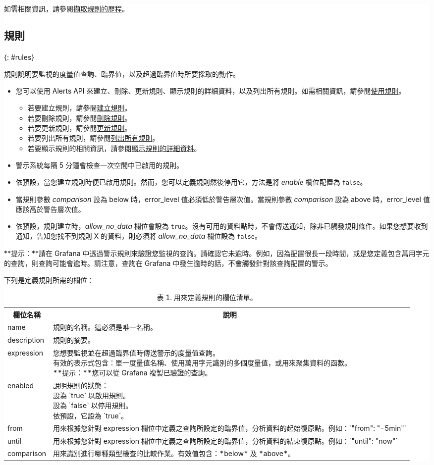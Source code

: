 如需相關資訊，請參閱[擷取規則的歷程](/docs/services/cloud-monitoring/alerts/retrieve_history.html#retrieve_history)。


## 規則
{: #rules}

規則說明要監視的度量值查詢、臨界值，以及超過臨界值時所要採取的動作。 

* 您可以使用 Alerts API 來建立、刪除、更新規則、顯示規則的詳細資料，以及列出所有規則。如需相關資訊，請參閱[使用規則](/docs/services/cloud-monitoring/alerts/rules.html#rules)。

    * 若要建立規則，請參閱[建立規則](/docs/services/cloud-monitoring/alerts/rules.html#create)。
	* 若要刪除規則，請參閱[刪除規則](/docs/services/cloud-monitoring/alerts/rules.html#delete)。
	* 若要更新規則，請參閱[更新規則](/docs/services/cloud-monitoring/alerts/rules.html#update)。
	* 若要列出所有規則，請參閱[列出所有規則](/docs/services/cloud-monitoring/alerts/rules.html#list)。
	* 若要顯示規則的相關資訊，請參閱[顯示規則的詳細資料](/docs/services/cloud-monitoring/alerts/rules.html#showing-the-details-of-a-rule)。

* 警示系統每隔 5 分鐘會檢查一次空間中已啟用的規則。

* 依預設，當您建立規則時便已啟用規則。然而，您可以定義規則然後停用它，方法是將 *enable* 欄位配置為 `false`。

* 當規則參數 *comparison* 設為 below 時，error_level 值必須低於警告層次值。當規則參數 *comparison* 設為 above 時，error_level 值應該高於警告層次值。

* 依預設，規則建立時，*allow_no_data* 欄位會設為 `true`。沒有可用的資料點時，不會傳送通知，除非已觸發規則條件。如果您想要收到通知，告知您找不到規則 X 的資料，則必須將 *allow_no_data* 欄位設為 `false`。 

**提示：**請在 Grafana 中透過警示規則來驗證您監視的查詢。請確認它未逾時。例如，因為配置很長一段時間，或是您定義包含萬用字元的查詢，則查詢可能會逾時。請注意，查詢在 Grafana 中發生逾時的話，不會觸發針對該查詢配置的警示。

下列是定義規則所需的欄位：

<table>
  <caption>表 1. 用來定義規則的欄位清單。</caption>
  <tr>
    <th>欄位名稱</th>
	<th>說明</th>
  </tr>
  <tr>
    <td>name</td>
	<td>規則的名稱。這必須是唯一名稱。</td>
  </tr>
  <tr>
    <td>description</td>
	<td>規則的摘要。</td>
  </tr>
  <tr>
    <td>expression</td>
	<td>您想要監視並在超過臨界值時傳送警示的度量值查詢。<br>有效的表示式包含：單一度量值名稱、使用萬用字元識別的多個度量值，或用來聚集資料的函數。<br>**提示：**您可以從 Grafana 複製已驗證的查詢。</td>
  </tr>
  <tr>
    <td>enabled</td>
	<td>說明規則的狀態：<br>設為 `true` 以啟用規則。<br>設為 `false` 以停用規則。<br>依預設，它設為 `true`。</td>
  </tr>
  <tr>
    <td>from</td>
	<td>用來根據您針對 expression 欄位中定義之查詢所設定的臨界值，分析資料的起始復原點。例如：`"from": "-5min"`</td>
  </tr>
  <tr>
    <td>until</td>
	<td>用來根據您針對 expression 欄位中定義之查詢所設定的臨界值，分析資料的結束復原點。例如：`"until": "now"`</td>
  </tr>
  <tr>
    <td>comparison</td>
	<td>用來識別進行哪種類型檢查的比較作業。有效值包含：*below* 及 *above*。</td>
  </tr>